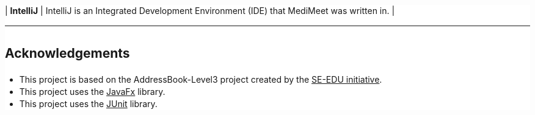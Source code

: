 | **IntelliJ**      | IntelliJ is an Integrated Development Environment (IDE) that MediMeet was written in.                                                                                                    |


--------------------------------------------------------------------------------------------------------------------

## Acknowledgements

* This project is based on the AddressBook-Level3 project created by the [SE-EDU initiative](https://se-education.org).
* This project uses the [JavaFx](https://openjfx.io/) library.
* This project uses the [JUnit](https://junit.org/junit5/) library.
